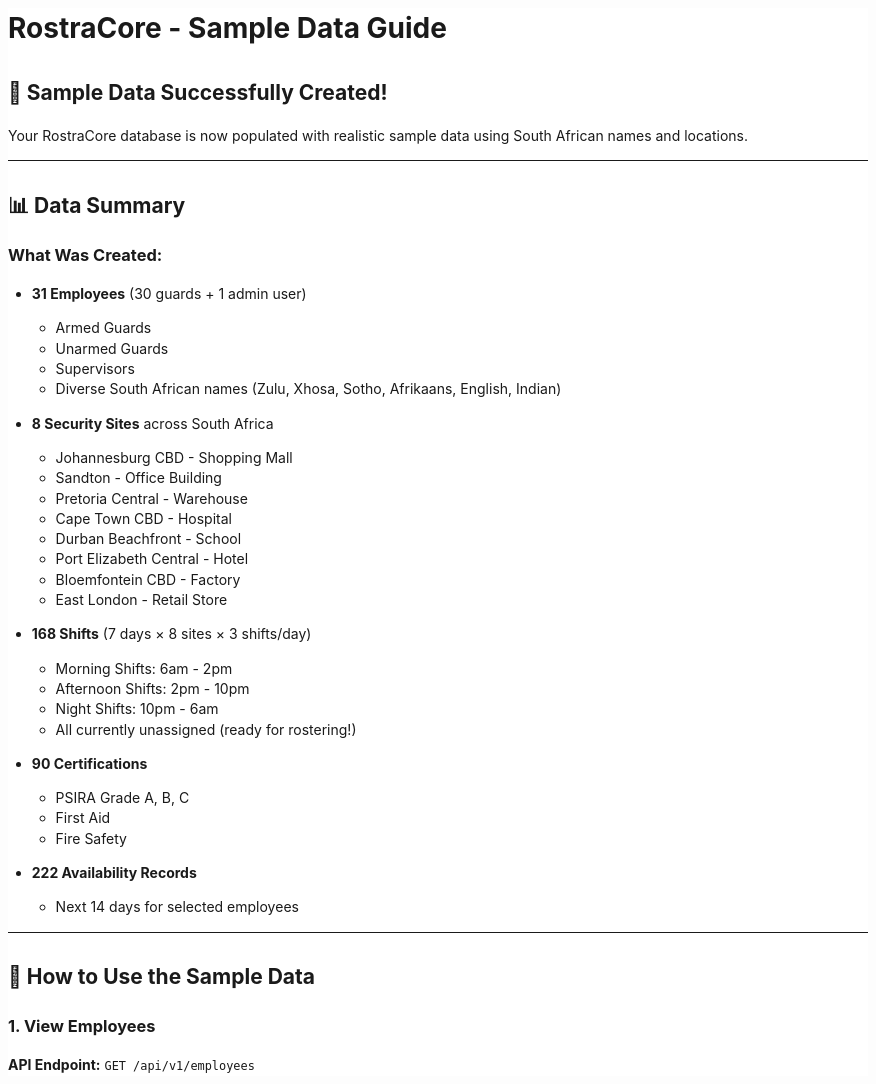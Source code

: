 # RostraCore - Sample Data Guide

## 🎉 Sample Data Successfully Created!

Your RostraCore database is now populated with realistic sample data using South African names and locations.

---

## 📊 Data Summary

### What Was Created:

- **31 Employees** (30 guards + 1 admin user)
  - Armed Guards
  - Unarmed Guards
  - Supervisors
  - Diverse South African names (Zulu, Xhosa, Sotho, Afrikaans, English, Indian)

- **8 Security Sites** across South Africa
  - Johannesburg CBD - Shopping Mall
  - Sandton - Office Building
  - Pretoria Central - Warehouse
  - Cape Town CBD - Hospital
  - Durban Beachfront - School
  - Port Elizabeth Central - Hotel
  - Bloemfontein CBD - Factory
  - East London - Retail Store

- **168 Shifts** (7 days × 8 sites × 3 shifts/day)
  - Morning Shifts: 6am - 2pm
  - Afternoon Shifts: 2pm - 10pm
  - Night Shifts: 10pm - 6am
  - All currently unassigned (ready for rostering!)

- **90 Certifications**
  - PSIRA Grade A, B, C
  - First Aid
  - Fire Safety

- **222 Availability Records**
  - Next 14 days for selected employees

---

## 🚀 How to Use the Sample Data

### 1. View Employees

**API Endpoint:** `GET /api/v1/employees`
